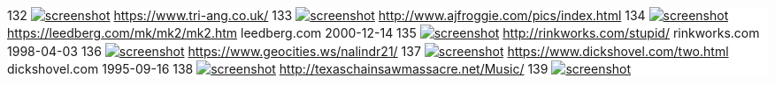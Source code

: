 <td>132</td>
<td><a href="screenshot_thumbnails/132.png" target="_blank"><img src="screenshot_thumbnails/132.png" alt="screenshot" style="max-width:221px;"></a></td>
<td><a href="https://www.tri-ang.co.uk/" target="_blank" rel="noopener noreferrer">https://www.tri-ang.co.uk/</a></td>
<td></td>
<td></td>
</tr>
<tr>
<td>133</td>
<td><a href="screenshot_thumbnails/133.png" target="_blank"><img src="screenshot_thumbnails/133.png" alt="screenshot" style="max-width:221px;"></a></td>
<td><a href="http://www.ajfroggie.com/pics/index.html" target="_blank" rel="noopener noreferrer">http://www.ajfroggie.com/pics/index.html</a></td>
<td></td>
<td></td>
</tr>
<tr>
<td>134</td>
<td><a href="screenshot_thumbnails/134.png" target="_blank"><img src="screenshot_thumbnails/134.png" alt="screenshot" style="max-width:221px;"></a></td>
<td><a href="https://leedberg.com/mk/mk2/mk2.htm" target="_blank" rel="noopener noreferrer">https://leedberg.com/mk/mk2/mk2.htm</a></td>
<td>leedberg.com</td>
<td>2000-12-14</td>
</tr>
<tr>
<td>135</td>
<td><a href="screenshot_thumbnails/135.png" target="_blank"><img src="screenshot_thumbnails/135.png" alt="screenshot" style="max-width:221px;"></a></td>
<td><a href="http://rinkworks.com/stupid/" target="_blank" rel="noopener noreferrer">http://rinkworks.com/stupid/</a></td>
<td>rinkworks.com</td>
<td>1998-04-03</td>
</tr>
<tr>
<td>136</td>
<td><a href="screenshot_thumbnails/136.png" target="_blank"><img src="screenshot_thumbnails/136.png" alt="screenshot" style="max-width:221px;"></a></td>
<td><a href="https://www.geocities.ws/nalindr21/" target="_blank" rel="noopener noreferrer">https://www.geocities.ws/nalindr21/</a></td>
<td></td>
<td></td>
</tr>
<tr>
<td>137</td>
<td><a href="screenshot_thumbnails/137.png" target="_blank"><img src="screenshot_thumbnails/137.png" alt="screenshot" style="max-width:221px;"></a></td>
<td><a href="https://www.dickshovel.com/two.html" target="_blank" rel="noopener noreferrer">https://www.dickshovel.com/two.html</a></td>
<td>dickshovel.com</td>
<td>1995-09-16</td>
</tr>
<tr>
<td>138</td>
<td><a href="screenshot_thumbnails/138.png" target="_blank"><img src="screenshot_thumbnails/138.png" alt="screenshot" style="max-width:221px;"></a></td>
<td><a href="http://texaschainsawmassacre.net/Music/" target="_blank" rel="noopener noreferrer">http://texaschainsawmassacre.net/Music/</a></td>
<td></td>
<td></td>
</tr>
<tr>
<td>139</td>
<td><a href="screenshot_thumbnails/139.png" target="_blank"><img src="screenshot_thumbnails/139.png" alt="screenshot" style="max-width:221px;"></a></td>